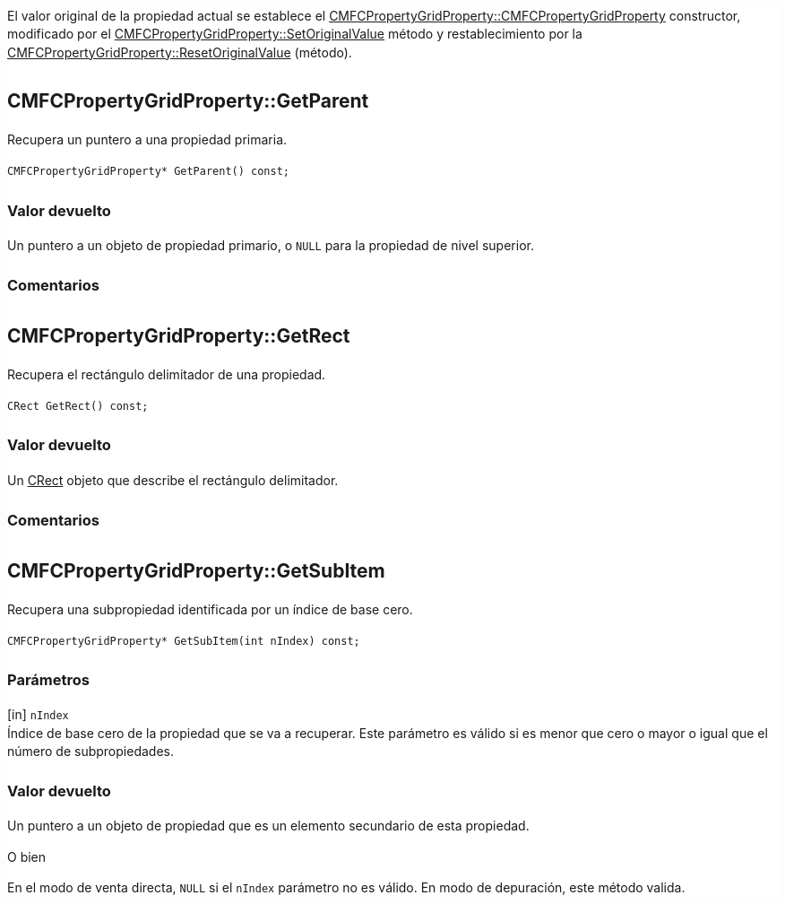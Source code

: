  El valor original de la propiedad actual se establece el [CMFCPropertyGridProperty::CMFCPropertyGridProperty](#cmfcpropertygridproperty) constructor, modificado por el [CMFCPropertyGridProperty::SetOriginalValue](#setoriginalvalue) método y restablecimiento por la [CMFCPropertyGridProperty::ResetOriginalValue](#resetoriginalvalue) (método).  
  
##  <a name="getparent"></a>CMFCPropertyGridProperty::GetParent  
 Recupera un puntero a una propiedad primaria.  
  
```  
CMFCPropertyGridProperty* GetParent() const;  
```  
  
### <a name="return-value"></a>Valor devuelto  
 Un puntero a un objeto de propiedad primario, o `NULL` para la propiedad de nivel superior.  
  
### <a name="remarks"></a>Comentarios  
  
##  <a name="getrect"></a>CMFCPropertyGridProperty::GetRect  
 Recupera el rectángulo delimitador de una propiedad.  
  
```  
CRect GetRect() const;  
```  
  
### <a name="return-value"></a>Valor devuelto  
 Un [CRect](../../atl-mfc-shared/reference/crect-class.md) objeto que describe el rectángulo delimitador.  
  
### <a name="remarks"></a>Comentarios  
  
##  <a name="getsubitem"></a>CMFCPropertyGridProperty::GetSubItem  
 Recupera una subpropiedad identificada por un índice de base cero.  
  
```  
CMFCPropertyGridProperty* GetSubItem(int nIndex) const;  
```  
  
### <a name="parameters"></a>Parámetros  
 [in] `nIndex`  
 Índice de base cero de la propiedad que se va a recuperar. Este parámetro es válido si es menor que cero o mayor o igual que el número de subpropiedades.  
  
### <a name="return-value"></a>Valor devuelto  
 Un puntero a un objeto de propiedad que es un elemento secundario de esta propiedad.  
  
 O bien  
  
 En el modo de venta directa, `NULL` si el `nIndex` parámetro no es válido. En modo de depuración, este método valida.  
  